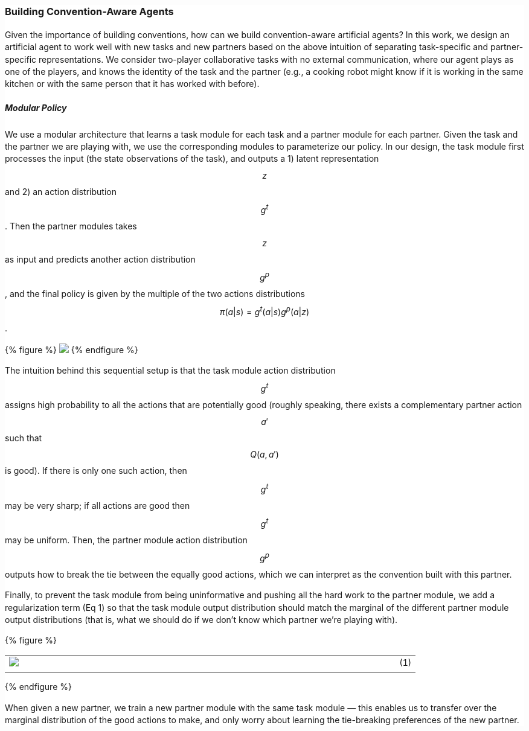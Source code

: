 ### Building Convention-Aware Agents

Given the importance of building conventions, how can we build convention-aware artificial agents? In this work, we design an artificial agent to work well with new tasks and new partners based on the above intuition of separating task-specific and partner-specific representations. We consider two-player collaborative tasks with no external communication, where our agent plays as one of the players, and knows the identity of the task and the partner (e.g., a cooking robot might know if it is working in the same kitchen or with the same person that it has worked with before).

##### Modular Policy

We use a modular architecture that learns a task module for each task and a partner module for each partner. Given the task and the partner we are playing with, we use the corresponding modules to parameterize our policy. In our design, the task module first processes the input (the state observations of the task), and outputs a 1) latent representation $$z$$ and 2) an action distribution $$g^t$$. Then the partner modules takes $$z$$ as input and predicts another action distribution $$g^p$$, and the final policy is given by the multiple of the two actions distributions $$\pi(a \vert s) = g^t(a \vert s) g^p(a \vert z)$$.

{% figure %}
<img class="postimage_100" src="{{ site.baseurl }}/assets/img/posts/2021-04-26-conventions/image4.gif"/>
{% endfigure %}

The intuition behind this sequential setup is that the task module action distribution $$g^t$$ assigns high probability to all the actions that are potentially good (roughly speaking, there exists a complementary partner action $$a'$$ such that $$Q(a, a')$$ is good). If there is only one such action, then $$g^t$$ may be very sharp; if all actions are good then $$g^t$$ may be uniform. Then, the partner module action distribution $$g^p$$ outputs how to break the tie between the equally good actions, which we can interpret as the convention built with this partner.

Finally, to prevent the task module from being uninformative and pushing all the hard work to the partner module, we add a regularization term (Eq 1) so that the task module output distribution should match the marginal of the different partner module output distributions (that is, what we should do if we don’t know which partner we’re playing with).

{% figure %}
<table style="width:100%">
    <colgroup>
       <col span="1" style="width: 95%">
       <col span="1" style="width: 5%;">
    </colgroup>

  <tr>
    <td style="border:none"><img class="postimage_50" src="{{ site.baseurl }}/assets/img/posts/2021-04-26-conventions/image10.png"/></td>
    <td style="border:none">(1)</td>
  </tr>
</table>
{% endfigure %}

When given a new partner, we train a new partner module with the same task module — this enables us to transfer over the marginal distribution of the good actions to make, and only worry about learning the tie-breaking preferences of the new partner.
